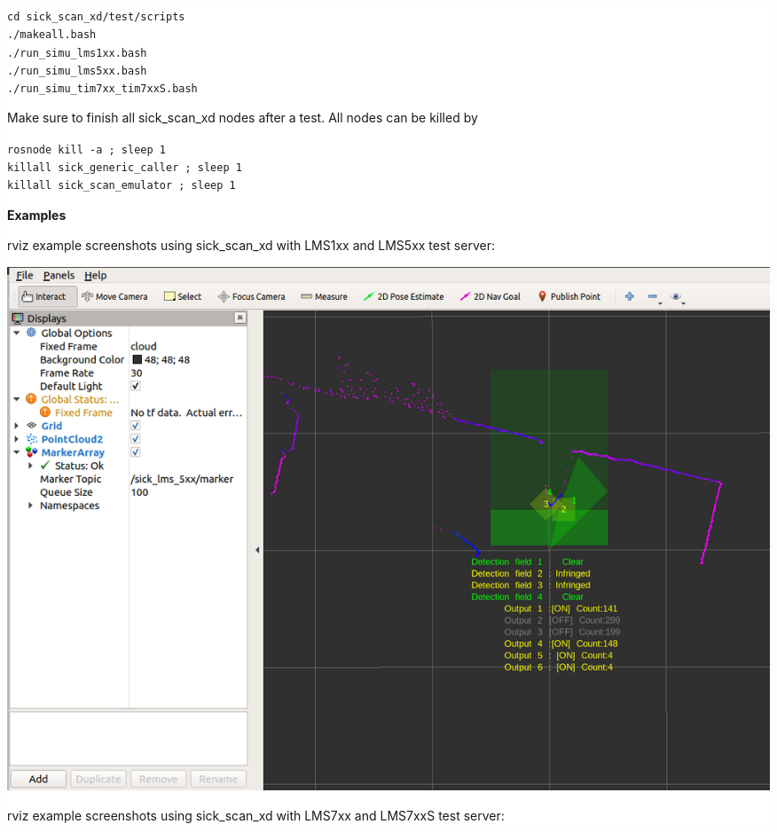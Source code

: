 ```
cd sick_scan_xd/test/scripts
./makeall.bash
./run_simu_lms1xx.bash
./run_simu_lms5xx.bash
./run_simu_tim7xx_tim7xxS.bash
```

Make sure to finish all sick_scan_xd nodes after a test. All nodes can be killed by
```
rosnode kill -a ; sleep 1
killall sick_generic_caller ; sleep 1
killall sick_scan_emulator ; sleep 1
```

**Examples**

rviz example screenshots using sick_scan_xd with LMS1xx and LMS5xx test server:

![emulator_lms1xx_screenshot.png](doc/emulator_lms1xx_screenshot.png)

rviz example screenshots using sick_scan_xd with LMS7xx and LMS7xxS test server:
